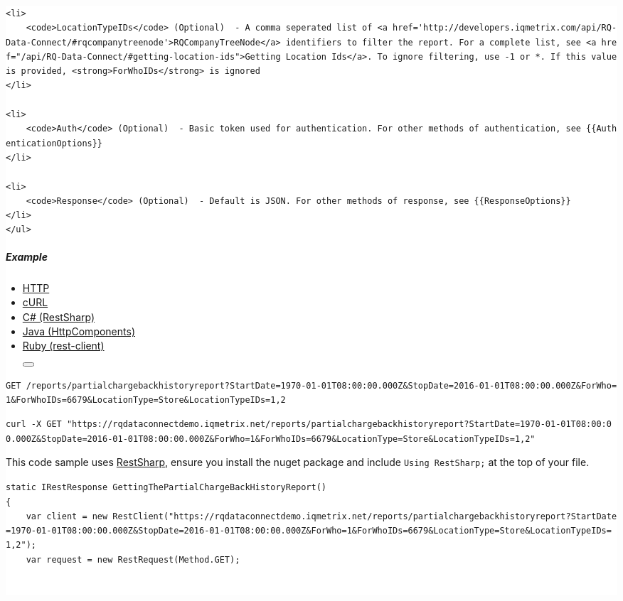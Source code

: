     <li>
        <code>LocationTypeIDs</code> (Optional)  - A comma seperated list of <a href='http://developers.iqmetrix.com/api/RQ-Data-Connect/#rqcompanytreenode'>RQCompanyTreeNode</a> identifiers to filter the report. For a complete list, see <a href="/api/RQ-Data-Connect/#getting-location-ids">Getting Location Ids</a>. To ignore filtering, use -1 or *. If this value is provided, <strong>ForWhoIDs</strong> is ignored
    </li>
    
    <li>
        <code>Auth</code> (Optional)  - Basic token used for authentication. For other methods of authentication, see {{AuthenticationOptions}}
    </li>
    
    <li>
        <code>Response</code> (Optional)  - Default is JSON. For other methods of response, see {{ResponseOptions}}
    </li>
    </ul>



<h5>Example</h5>

<ul class="nav nav-tabs">
    <li class="active"><a href="#http-getting-the-partial-charge-back-history-report" data-toggle="tab">HTTP</a></li>
    <li><a href="#curl-getting-the-partial-charge-back-history-report" data-toggle="tab">cURL</a></li>
    <li><a href="#csharp-getting-the-partial-charge-back-history-report" data-toggle="tab">C# (RestSharp)</a></li>
    <li><a href="#java-getting-the-partial-charge-back-history-report" data-toggle="tab">Java (HttpComponents)</a></li>
    <li><a href="#ruby-getting-the-partial-charge-back-history-report" data-toggle="tab">Ruby (rest-client)</a></li>
    <button id="copy-getting-the-partial-charge-back-history-report" class="copy-button btn btn-default btn-sm" data-clipboard-action="copy" data-clipboard-target="#http-code-getting-the-partial-charge-back-history-report"><i class="fa fa-clipboard" title="Copy to Clipboard"></i></button>
</ul>
<div class="tab-content"> 
    <div role="tabpanel" class="tab-pane active" id="http-getting-the-partial-charge-back-history-report">
<pre id="http-code-getting-the-partial-charge-back-history-report"><code class="language-http">GET /reports/partialchargebackhistoryreport?StartDate=1970-01-01T08:00:00.000Z&StopDate=2016-01-01T08:00:00.000Z&ForWho=1&ForWhoIDs=6679&LocationType=Store&LocationTypeIDs=1,2
</code><code class="language-csharp"></code></pre>
    </div>
    <div role="tabpanel" class="tab-pane" id="curl-getting-the-partial-charge-back-history-report">
<pre id="curl-code-getting-the-partial-charge-back-history-report"><code class="language-http">curl -X GET "https://rqdataconnectdemo.iqmetrix.net/reports/partialchargebackhistoryreport?StartDate=1970-01-01T08:00:00.000Z&StopDate=2016-01-01T08:00:00.000Z&ForWho=1&ForWhoIDs=6679&LocationType=Store&LocationTypeIDs=1,2"</code></pre>
    </div>
    <div role="tabpanel" class="tab-pane" id="csharp-getting-the-partial-charge-back-history-report">
        This code sample uses <a href="http://restsharp.org/">RestSharp</a>, ensure you install the nuget package and include <code>Using RestSharp;</code> at the top of your file.
<pre id="csharp-code-getting-the-partial-charge-back-history-report"><code class="language-csharp">static IRestResponse GettingThePartialChargeBackHistoryReport()
{
    var client = new RestClient("https://rqdataconnectdemo.iqmetrix.net/reports/partialchargebackhistoryreport?StartDate=1970-01-01T08:00:00.000Z&StopDate=2016-01-01T08:00:00.000Z&ForWho=1&ForWhoIDs=6679&LocationType=Store&LocationTypeIDs=1,2");
    var request = new RestRequest(Method.GET);
     